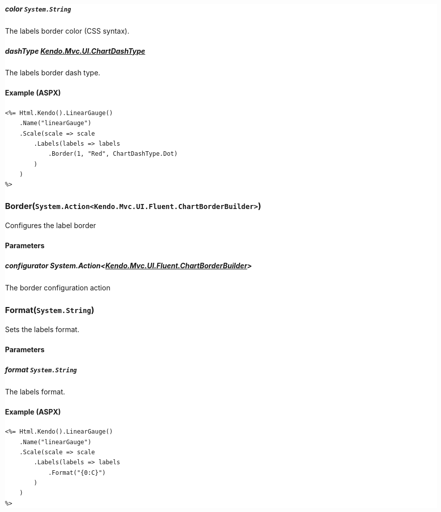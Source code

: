 ##### color `System.String`
The labels border color (CSS syntax).

##### dashType [Kendo.Mvc.UI.ChartDashType](/api/wrappers/aspnet-mvc/Kendo.Mvc.UI/ChartDashType)
The labels border dash type.




#### Example (ASPX)
    <%= Html.Kendo().LinearGauge()
        .Name("linearGauge")
        .Scale(scale => scale
            .Labels(labels => labels
                .Border(1, "Red", ChartDashType.Dot)
            )
        )
    %>


### Border(`System.Action<Kendo.Mvc.UI.Fluent.ChartBorderBuilder>`)
Configures the label border


#### Parameters

##### configurator System.Action<[Kendo.Mvc.UI.Fluent.ChartBorderBuilder](/api/wrappers/aspnet-mvc/Kendo.Mvc.UI.Fluent/ChartBorderBuilder)>
The border configuration action





### Format(`System.String`)
Sets the labels format.


#### Parameters

##### format `System.String`
The labels format.




#### Example (ASPX)
    <%= Html.Kendo().LinearGauge()
        .Name("linearGauge")
        .Scale(scale => scale
            .Labels(labels => labels
                .Format("{0:C}")
            )
        )
    %>
